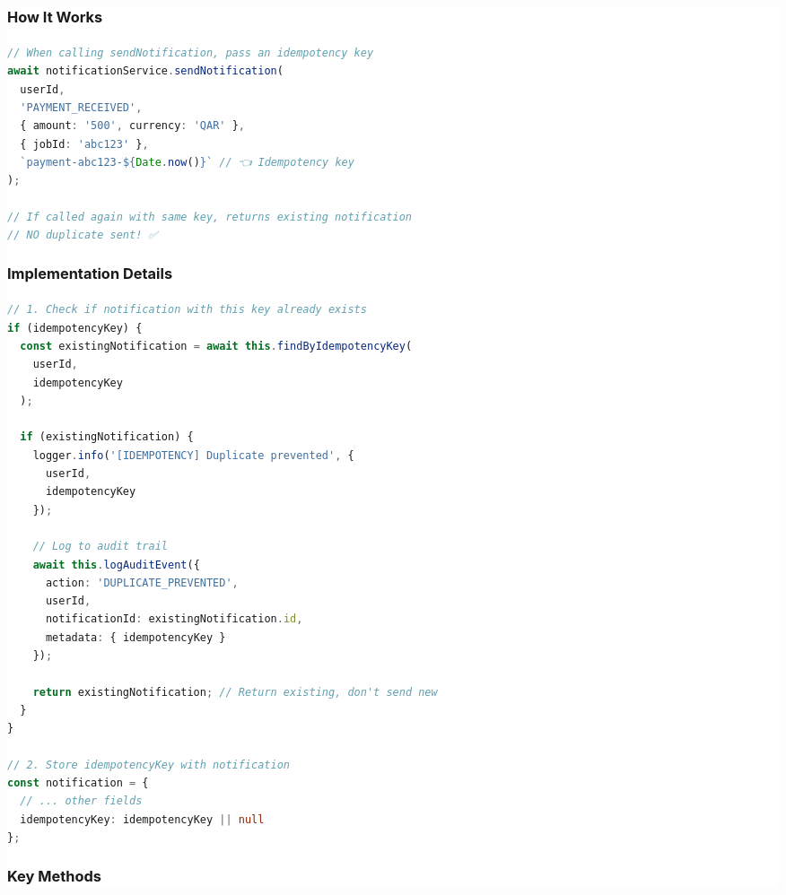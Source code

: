 ### **How It Works**

```typescript
// When calling sendNotification, pass an idempotency key
await notificationService.sendNotification(
  userId,
  'PAYMENT_RECEIVED',
  { amount: '500', currency: 'QAR' },
  { jobId: 'abc123' },
  `payment-abc123-${Date.now()}` // 👈 Idempotency key
);

// If called again with same key, returns existing notification
// NO duplicate sent! ✅
```

### **Implementation Details**

```typescript
// 1. Check if notification with this key already exists
if (idempotencyKey) {
  const existingNotification = await this.findByIdempotencyKey(
    userId, 
    idempotencyKey
  );
  
  if (existingNotification) {
    logger.info('[IDEMPOTENCY] Duplicate prevented', { 
      userId, 
      idempotencyKey 
    });
    
    // Log to audit trail
    await this.logAuditEvent({
      action: 'DUPLICATE_PREVENTED',
      userId,
      notificationId: existingNotification.id,
      metadata: { idempotencyKey }
    });
    
    return existingNotification; // Return existing, don't send new
  }
}

// 2. Store idempotencyKey with notification
const notification = {
  // ... other fields
  idempotencyKey: idempotencyKey || null
};
```

### **Key Methods**
